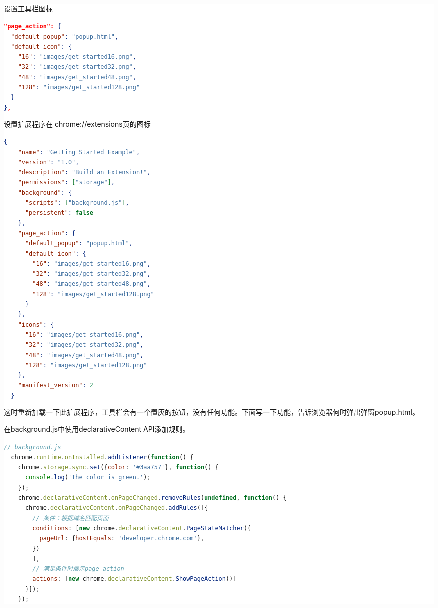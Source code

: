 设置工具栏图标

```json
"page_action": {
  "default_popup": "popup.html",
  "default_icon": {
    "16": "images/get_started16.png",
    "32": "images/get_started32.png",
    "48": "images/get_started48.png",
    "128": "images/get_started128.png"
  }
},

```

设置扩展程序在 chrome://extensions页的图标

```json
{
    "name": "Getting Started Example",
    "version": "1.0",
    "description": "Build an Extension!",
    "permissions": ["storage"],
    "background": {
      "scripts": ["background.js"],
      "persistent": false
    },
    "page_action": {
      "default_popup": "popup.html",
      "default_icon": {
        "16": "images/get_started16.png",
        "32": "images/get_started32.png",
        "48": "images/get_started48.png",
        "128": "images/get_started128.png"
      }
    },
    "icons": {
      "16": "images/get_started16.png",
      "32": "images/get_started32.png",
      "48": "images/get_started48.png",
      "128": "images/get_started128.png"
    },
    "manifest_version": 2
  }
```

这时重新加载一下此扩展程序，工具栏会有一个置灰的按钮，没有任何功能。下面写一下功能，告诉浏览器何时弹出弹窗popup.html。

在background.js中使用declarativeContent API添加规则。

```js
// background.js
  chrome.runtime.onInstalled.addListener(function() {
    chrome.storage.sync.set({color: '#3aa757'}, function() {
      console.log('The color is green.');
    });
    chrome.declarativeContent.onPageChanged.removeRules(undefined, function() {
      chrome.declarativeContent.onPageChanged.addRules([{
        // 条件：根据域名匹配页面
        conditions: [new chrome.declarativeContent.PageStateMatcher({
          pageUrl: {hostEquals: 'developer.chrome.com'},
        })
        ],
        // 满足条件时展示page action
        actions: [new chrome.declarativeContent.ShowPageAction()]
      }]);
    });
```